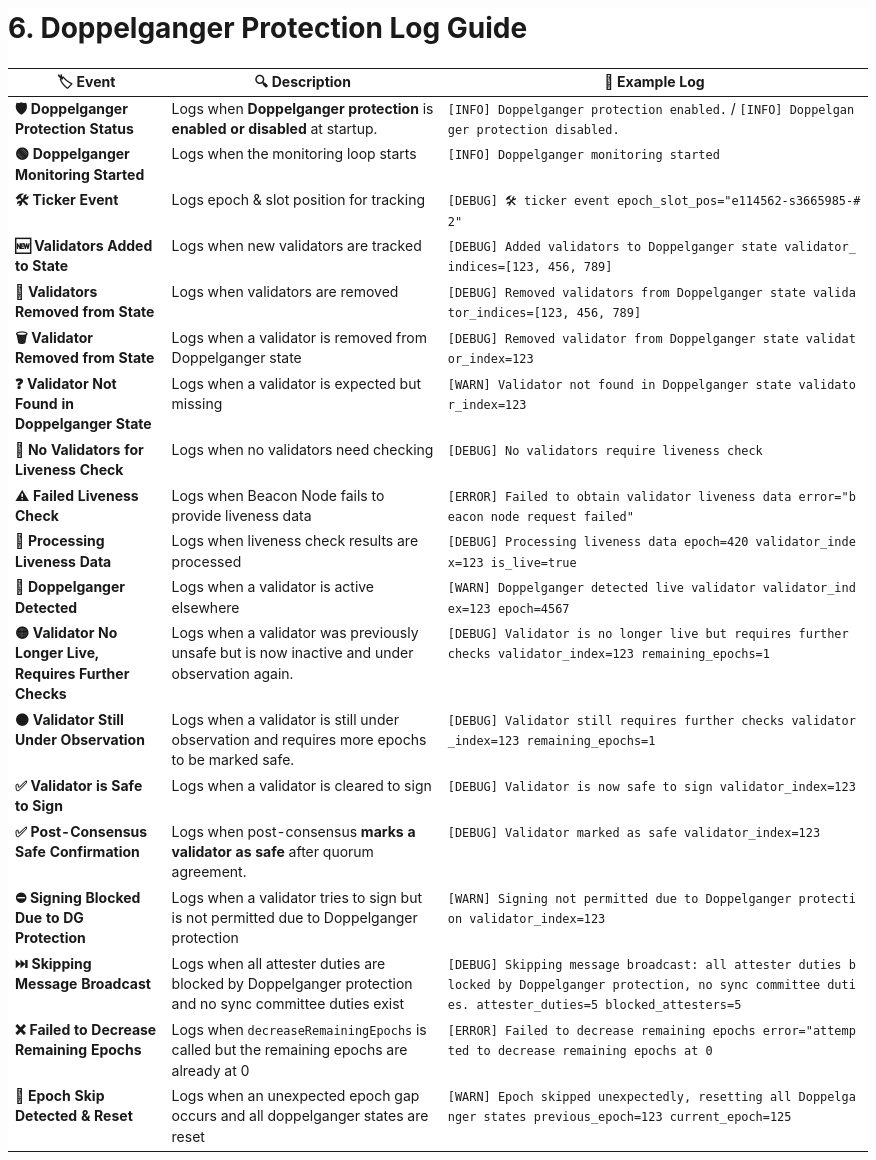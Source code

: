 # 6. Doppelganger Protection Log Guide

| 🏷️ **Event**                                            | 🔍 **Description** | 📜 **Example Log**                                                                                                                                            |
|----------------------------------------------------------|------------------|---------------------------------------------------------------------------------------------------------------------------------------------------------------|
| **🛡️ Doppelganger Protection Status**                   | Logs when **Doppelganger protection** is **enabled or disabled** at startup. | `[INFO] Doppelganger protection enabled.` / `[INFO] Doppelganger protection disabled.`                                                                        |
| **🟢 Doppelganger Monitoring Started**                   | Logs when the monitoring loop starts | `[INFO] Doppelganger monitoring started`                                                                                                                      |
| **🛠 Ticker Event**                                      | Logs epoch & slot position for tracking | `[DEBUG] 🛠 ticker event epoch_slot_pos="e114562-s3665985-#2"`                                                                                                |
| **🆕 Validators Added to State**                         | Logs when new validators are tracked | `[DEBUG] Added validators to Doppelganger state validator_indices=[123, 456, 789]`                                                                            |
| **🧹 Validators Removed from State**                    | Logs when validators are removed | `[DEBUG] Removed validators from Doppelganger state validator_indices=[123, 456, 789]`                                                                        |
| **🗑️ Validator Removed from State**                     | Logs when a validator is removed from Doppelganger state | `[DEBUG] Removed validator from Doppelganger state validator_index=123`                                                                                       | 
| **❓ Validator Not Found in Doppelganger State**          | Logs when a validator is expected but missing | `[WARN] Validator not found in Doppelganger state validator_index=123`                                                                                        |
| **🚫 No Validators for Liveness Check**                  | Logs when no validators need checking | `[DEBUG] No validators require liveness check`                                                                                                                |
| **⚠️ Failed Liveness Check**                             | Logs when Beacon Node fails to provide liveness data | `[ERROR] Failed to obtain validator liveness data error="beacon node request failed"`                                                                         |
| **🔎 Processing Liveness Data**                          | Logs when liveness check results are processed | `[DEBUG] Processing liveness data epoch=420 validator_index=123 is_live=true`                                                                                 |
| **🛑 Doppelganger Detected**                             | Logs when a validator is active elsewhere | `[WARN] Doppelganger detected live validator validator_index=123 epoch=4567`                                                                                  |
| **🟡 Validator No Longer Live, Requires Further Checks** | Logs when a validator was previously unsafe but is now inactive and under observation again. | `[DEBUG] Validator is no longer live but requires further checks validator_index=123 remaining_epochs=1`                                                      |
| **🟠 Validator Still Under Observation**                 | Logs when a validator is still under observation and requires more epochs to be marked safe. | `[DEBUG] Validator still requires further checks validator_index=123 remaining_epochs=1`                                                                      |
| **✅ Validator is Safe to Sign**                          | Logs when a validator is cleared to sign | `[DEBUG] Validator is now safe to sign validator_index=123`                                                                                                   |
| **✅ Post-Consensus Safe Confirmation**                   | Logs when post-consensus **marks a validator as safe** after quorum agreement. | `[DEBUG] Validator marked as safe validator_index=123`                                                                                                        |
| **⛔ Signing Blocked Due to DG Protection**               | Logs when a validator tries to sign but is not permitted due to Doppelganger protection | `[WARN] Signing not permitted due to Doppelganger protection validator_index=123`                                                                             |
| **⏭️ Skipping Message Broadcast**                        | Logs when all attester duties are blocked by Doppelganger protection and no sync committee duties exist | `[DEBUG] Skipping message broadcast: all attester duties blocked by Doppelganger protection, no sync committee duties. attester_duties=5 blocked_attesters=5` |
| **❌ Failed to Decrease Remaining Epochs**                | Logs when `decreaseRemainingEpochs` is called but the remaining epochs are already at 0 | `[ERROR] Failed to decrease remaining epochs error="attempted to decrease remaining epochs at 0`                                                              |
| **🛑 Epoch Skip Detected & Reset**                       | Logs when an unexpected epoch gap occurs and all doppelganger states are reset | `[WARN] Epoch skipped unexpectedly, resetting all Doppelganger states previous_epoch=123 current_epoch=125`                                                   |